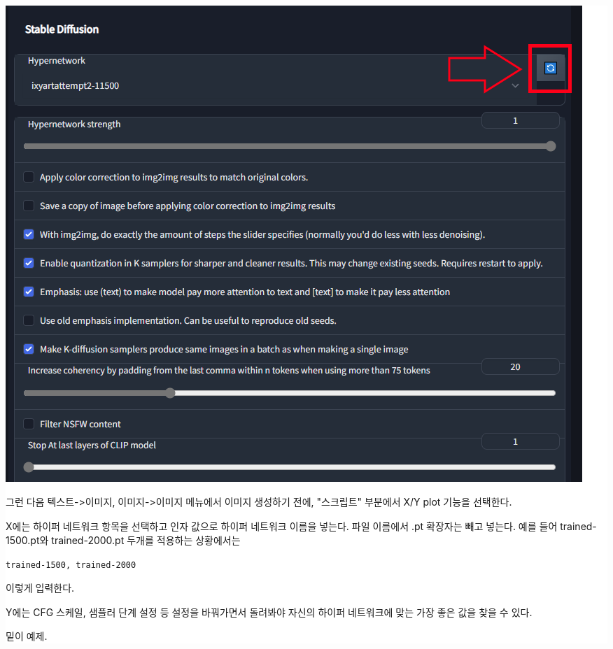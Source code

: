 ![](2022-10-27-09-36-24.png)

그런 다음 텍스트->이미지, 이미지->이미지 메뉴에서 이미지 생성하기 전에, "스크립트" 부분에서 X/Y plot 기능을 선택한다.

X에는 하이퍼 네트워크 항목을 선택하고 인자 값으로 하이퍼 네트워크 이름을 넣는다. 파일 이름에서 .pt 확장자는 빼고 넣는다. 예를 들어 trained-1500.pt와 trained-2000.pt 두개를 적용하는 상황에서는

```
trained-1500, trained-2000
```

이렇게 입력한다. 

Y에는 CFG 스케일, 샘플러 단계 설정 등 설정을 바꿔가면서 돌려봐야 자신의 하이퍼 네트워크에 맞는 가장 좋은 값을 찾을 수 있다.

밑이 예제.
